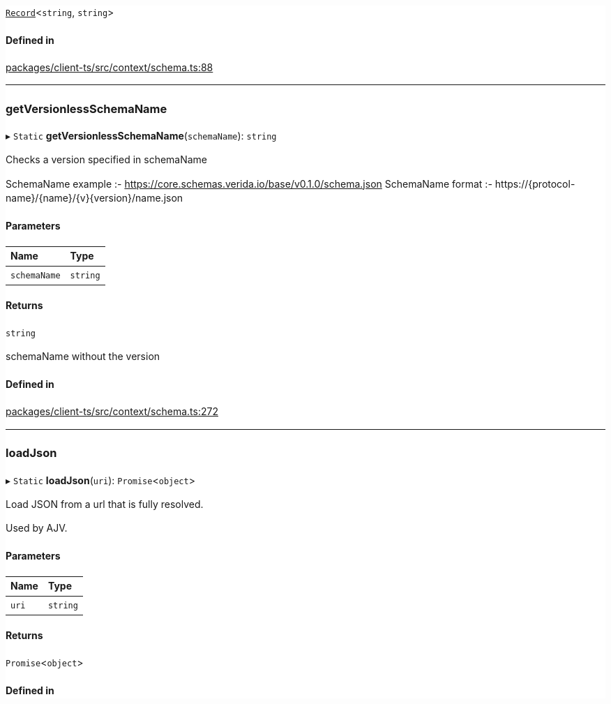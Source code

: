 [`Record`](../modules/verida_client_ts._internal_.md#record)<`string`, `string`\>

#### Defined in

[packages/client-ts/src/context/schema.ts:88](https://github.com/verida/verida-js/blob/5040472/packages/client-ts/src/context/schema.ts#L88)

___

### getVersionlessSchemaName

▸ `Static` **getVersionlessSchemaName**(`schemaName`): `string`

Checks a version specified in schemaName

SchemaName example  :-  https://core.schemas.verida.io/base/v0.1.0/schema.json
SchemaName format :- https://{protocol-name}/{name}/{v}{version}/name.json

#### Parameters

| Name | Type |
| :------ | :------ |
| `schemaName` | `string` |

#### Returns

`string`

schemaName without the version

#### Defined in

[packages/client-ts/src/context/schema.ts:272](https://github.com/verida/verida-js/blob/5040472/packages/client-ts/src/context/schema.ts#L272)

___

### loadJson

▸ `Static` **loadJson**(`uri`): `Promise`<`object`\>

Load JSON from a url that is fully resolved.

Used by AJV.

#### Parameters

| Name | Type |
| :------ | :------ |
| `uri` | `string` |

#### Returns

`Promise`<`object`\>

#### Defined in
